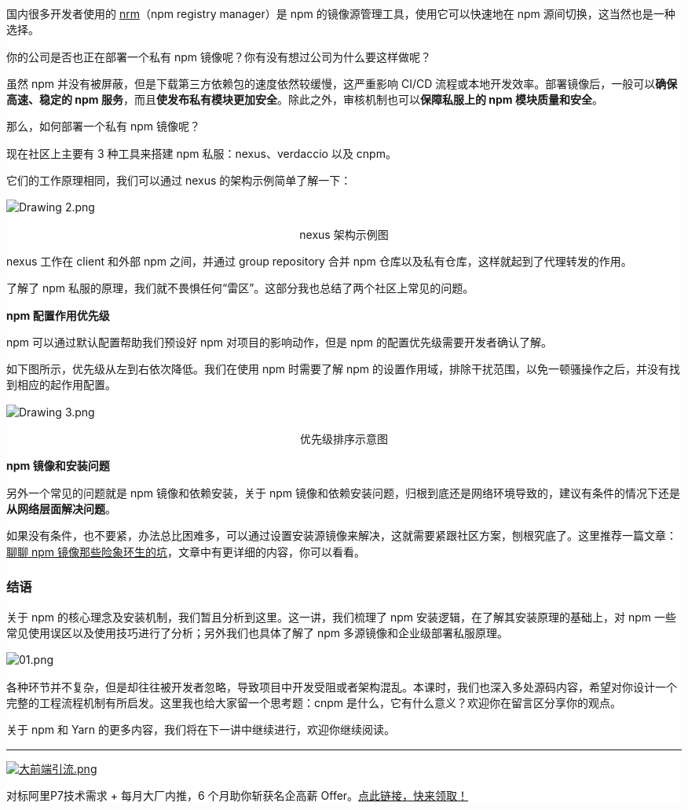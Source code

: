 <p data-nodeid="19924">国内很多开发者使用的 <a href="https://www.npmjs.com/package/nrm" data-nodeid="20211">nrm</a>（npm registry manager）是 npm 的镜像源管理工具，使用它可以快速地在 npm 源间切换，这当然也是一种选择。</p>
<p data-nodeid="19925">你的公司是否也正在部署一个私有 npm 镜像呢？你有没有想过公司为什么要这样做呢？</p>
<p data-nodeid="19926">虽然 npm 并没有被屏蔽，但是下载第三方依赖包的速度依然较缓慢，这严重影响 CI/CD 流程或本地开发效率。部署镜像后，一般可以<strong data-nodeid="20227">确保高速、稳定的 npm 服务</strong>，而且<strong data-nodeid="20228">使发布私有模块更加安全</strong>。除此之外，审核机制也可以<strong data-nodeid="20229">保障私服上的 npm 模块质量和安全</strong>。</p>
<p data-nodeid="19927">那么，如何部署一个私有 npm 镜像呢？</p>
<p data-nodeid="19928">现在社区上主要有 3 种工具来搭建 npm 私服：nexus、verdaccio 以及 cnpm。</p>
<p data-nodeid="19929">它们的工作原理相同，我们可以通过 nexus 的架构示例简单了解一下：</p>
<p data-nodeid="19930"><img src="https://s0.lgstatic.com/i/image/M00/84/9D/CgqCHl_Tba6AcJj0AAGPl9HW2qg745.png" alt="Drawing 2.png" data-nodeid="20235"></p>
<div data-nodeid="19931"><p style="text-align:center">nexus 架构示例图</p></div>
<p data-nodeid="19932">nexus 工作在 client 和外部 npm 之间，并通过 group repository 合并 npm 仓库以及私有仓库，这样就起到了代理转发的作用。</p>
<p data-nodeid="19933">了解了 npm 私服的原理，我们就不畏惧任何“雷区”。这部分我也总结了两个社区上常见的问题。</p>
<p data-nodeid="19934"><strong data-nodeid="20241">npm 配置作用优先级</strong></p>
<p data-nodeid="19935">npm 可以通过默认配置帮助我们预设好 npm 对项目的影响动作，但是 npm 的配置优先级需要开发者确认了解。</p>
<p data-nodeid="19936">如下图所示，优先级从左到右依次降低。我们在使用 npm 时需要了解 npm 的设置作用域，排除干扰范围，以免一顿骚操作之后，并没有找到相应的起作用配置。</p>
<p data-nodeid="19937"><img src="https://s0.lgstatic.com/i/image/M00/84/9D/CgqCHl_TbZCAanocAADUyWa5fV4429.png" alt="Drawing 3.png" data-nodeid="20246"></p>
<div data-nodeid="19938"><p style="text-align:center">优先级排序示意图</p></div>
<p data-nodeid="19939"><strong data-nodeid="20250">npm 镜像和安装问题</strong></p>
<p data-nodeid="19940">另外一个常见的问题就是 npm 镜像和依赖安装，关于 npm 镜像和依赖安装问题，归根到底还是网络环境导致的，建议有条件的情况下还是<strong data-nodeid="20256">从网络层面解决问题</strong>。</p>
<p data-nodeid="19941">如果没有条件，也不要紧，办法总比困难多，可以通过设置安装源镜像来解决，这就需要紧跟社区方案，刨根究底了。这里推荐一篇文章：<a href="https://mp.weixin.qq.com/s/2ntKGIkR3Uiy9cQfITg2NQ" data-nodeid="20260">聊聊 npm 镜像那些险象环生的坑</a>，文章中有更详细的内容，你可以看看。</p>
<h3 data-nodeid="19942">结语</h3>
<p data-nodeid="19943">关于 npm 的核心理念及安装机制，我们暂且分析到这里。这一讲，我们梳理了 npm 安装逻辑，在了解其安装原理的基础上，对 npm 一些常见使用误区以及使用技巧进行了分析；另外我们也具体了解了 npm 多源镜像和企业级部署私服原理。</p>
<p data-nodeid="19944"><img src="https://s0.lgstatic.com/i/image2/M01/00/68/CgpVE1_XAHWAOTwZAAa8HJHvldA513.png" alt="01.png" data-nodeid="20266"></p>
<p data-nodeid="19945">各种环节并不复杂，但是却往往被开发者忽略，导致项目中开发受阻或者架构混乱。本课时，我们也深入多处源码内容，希望对你设计一个完整的工程流程机制有所启发。这里我也给大家留一个思考题：cnpm 是什么，它有什么意义？欢迎你在留言区分享你的观点。</p>
<p data-nodeid="19946">关于 npm 和 Yarn 的更多内容，我们将在下一讲中继续进行，欢迎你继续阅读。</p>
<hr data-nodeid="19947">
<p data-nodeid="19948"><a href="https://shenceyun.lagou.com/t/mka" data-nodeid="20273"><img src="https://s0.lgstatic.com/i/image2/M01/00/66/CgpVE1_W_x2AaW0rAAdqMM6w3z0145.png" alt="大前端引流.png" data-nodeid="20272"></a></p>
<p data-nodeid="19949" class="te-preview-highlight">对标阿里P7技术需求 + 每月大厂内推，6 个月助你斩获名企高薪 Offer。<a href="https://shenceyun.lagou.com/t/mka" data-nodeid="20277">点此链接，快来领取！</a></p>